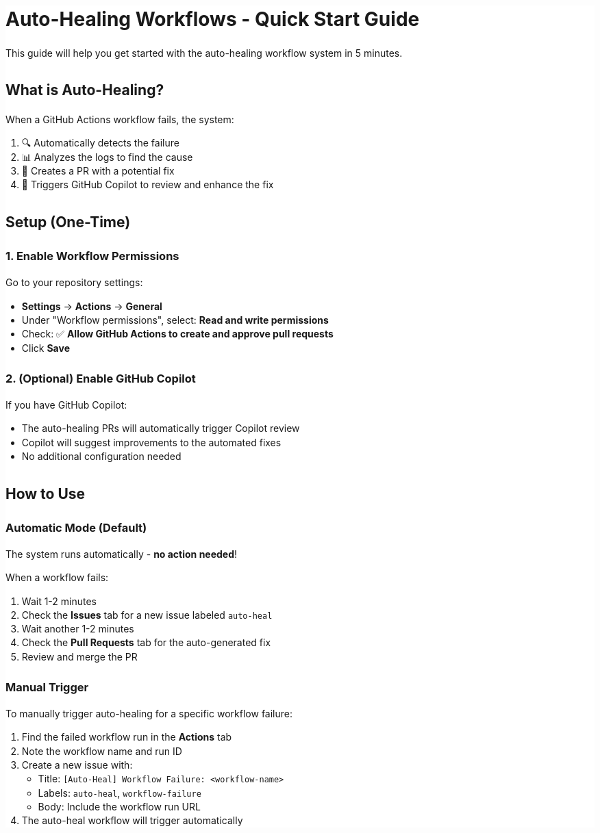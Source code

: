 # Auto-Healing Workflows - Quick Start Guide

This guide will help you get started with the auto-healing workflow system in 5 minutes.

## What is Auto-Healing?

When a GitHub Actions workflow fails, the system:
1. 🔍 Automatically detects the failure
2. 📊 Analyzes the logs to find the cause
3. 🔧 Creates a PR with a potential fix
4. 🤖 Triggers GitHub Copilot to review and enhance the fix

## Setup (One-Time)

### 1. Enable Workflow Permissions

Go to your repository settings:
- **Settings** → **Actions** → **General**
- Under "Workflow permissions", select: **Read and write permissions**
- Check: ✅ **Allow GitHub Actions to create and approve pull requests**
- Click **Save**

### 2. (Optional) Enable GitHub Copilot

If you have GitHub Copilot:
- The auto-healing PRs will automatically trigger Copilot review
- Copilot will suggest improvements to the automated fixes
- No additional configuration needed

## How to Use

### Automatic Mode (Default)

The system runs automatically - **no action needed**!

When a workflow fails:
1. Wait 1-2 minutes
2. Check the **Issues** tab for a new issue labeled `auto-heal`
3. Wait another 1-2 minutes
4. Check the **Pull Requests** tab for the auto-generated fix
5. Review and merge the PR

### Manual Trigger

To manually trigger auto-healing for a specific workflow failure:

1. Find the failed workflow run in the **Actions** tab
2. Note the workflow name and run ID
3. Create a new issue with:
   - Title: `[Auto-Heal] Workflow Failure: <workflow-name>`
   - Labels: `auto-heal`, `workflow-failure`
   - Body: Include the workflow run URL
4. The auto-heal workflow will trigger automatically
